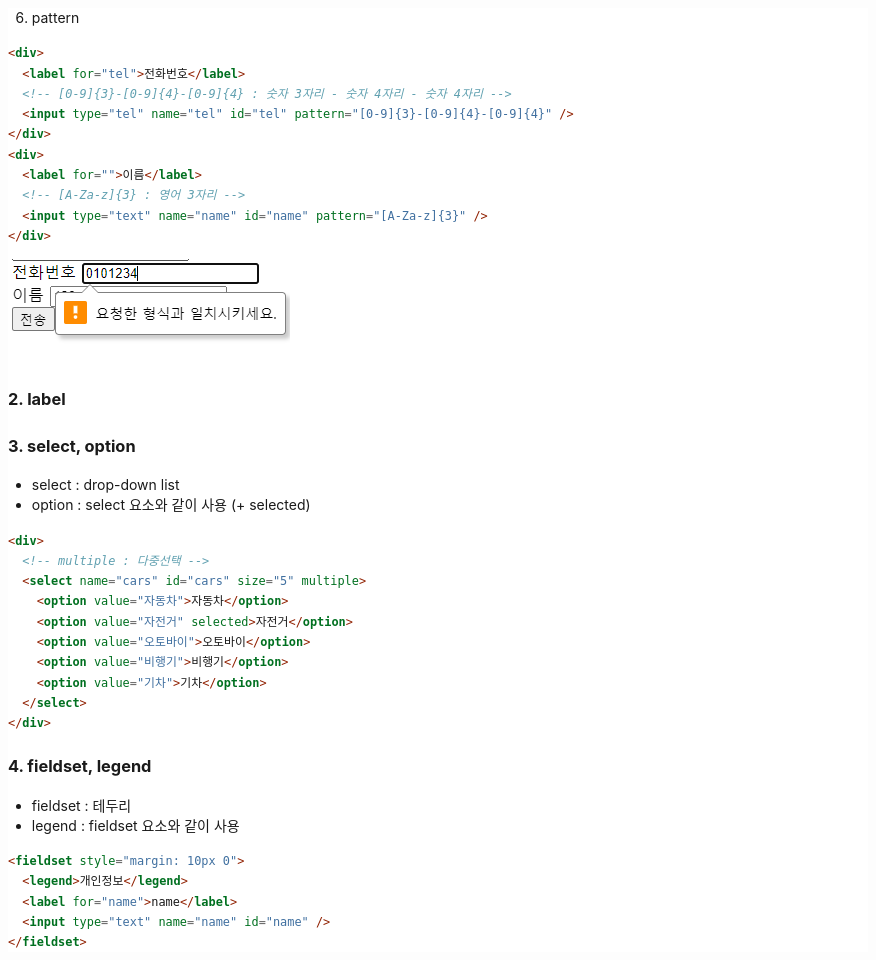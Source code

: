 6) pattern

```html
<div>
  <label for="tel">전화번호</label>
  <!-- [0-9]{3}-[0-9]{4}-[0-9]{4} : 숫자 3자리 - 숫자 4자리 - 숫자 4자리 -->
  <input type="tel" name="tel" id="tel" pattern="[0-9]{3}-[0-9]{4}-[0-9]{4}" />
</div>
<div>
  <label for="">이름</label>
  <!-- [A-Za-z]{3} : 영어 3자리 -->
  <input type="text" name="name" id="name" pattern="[A-Za-z]{3}" />
</div>
```

<img src="/assets/img/Coding/HTML/폼/Untitled 5.png" align="center" alt="form6">

### 2. label

### 3. select, option

- select : drop-down list
- option : select  요소와 같이 사용 (+ selected)

```html
<div>
  <!-- multiple : 다중선택 -->
  <select name="cars" id="cars" size="5" multiple>
    <option value="자동차">자동차</option>
    <option value="자전거" selected>자전거</option>
    <option value="오토바이">오토바이</option>
    <option value="비행기">비행기</option>
    <option value="기차">기차</option>
  </select>
</div>
```

### 4. fieldset, legend

- fieldset : 테두리
- legend : fieldset 요소와 같이 사용

```html
<fieldset style="margin: 10px 0">
  <legend>개인정보</legend>
  <label for="name">name</label>
  <input type="text" name="name" id="name" />
</fieldset>
```
